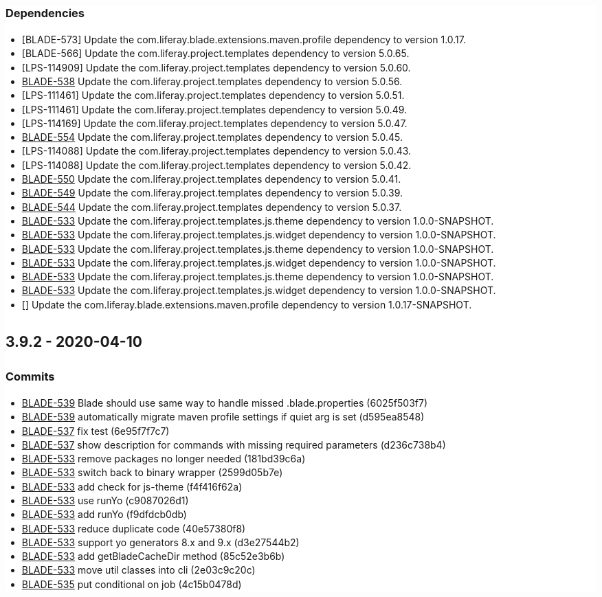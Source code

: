 ### Dependencies
- [BLADE-573] Update the com.liferay.blade.extensions.maven.profile dependency
to version 1.0.17.
- [BLADE-566] Update the com.liferay.project.templates dependency to version
5.0.65.
- [LPS-114909] Update the com.liferay.project.templates dependency to version
5.0.60.
- [BLADE-538] Update the com.liferay.project.templates dependency to version
5.0.56.
- [LPS-111461] Update the com.liferay.project.templates dependency to version
5.0.51.
- [LPS-111461] Update the com.liferay.project.templates dependency to version
5.0.49.
- [LPS-114169] Update the com.liferay.project.templates dependency to version
5.0.47.
- [BLADE-554] Update the com.liferay.project.templates dependency to version
5.0.45.
- [LPS-114088] Update the com.liferay.project.templates dependency to version
5.0.43.
- [LPS-114088] Update the com.liferay.project.templates dependency to version
5.0.42.
- [BLADE-550] Update the com.liferay.project.templates dependency to version
5.0.41.
- [BLADE-549] Update the com.liferay.project.templates dependency to version
5.0.39.
- [BLADE-544] Update the com.liferay.project.templates dependency to version
5.0.37.
- [BLADE-533] Update the com.liferay.project.templates.js.theme dependency to
version 1.0.0-SNAPSHOT.
- [BLADE-533] Update the com.liferay.project.templates.js.widget dependency to
version 1.0.0-SNAPSHOT.
- [BLADE-533] Update the com.liferay.project.templates.js.theme dependency to
version 1.0.0-SNAPSHOT.
- [BLADE-533] Update the com.liferay.project.templates.js.widget dependency to
version 1.0.0-SNAPSHOT.
- [BLADE-533] Update the com.liferay.project.templates.js.theme dependency to
version 1.0.0-SNAPSHOT.
- [BLADE-533] Update the com.liferay.project.templates.js.widget dependency to
version 1.0.0-SNAPSHOT.
- [] Update the com.liferay.blade.extensions.maven.profile dependency to version
1.0.17-SNAPSHOT.

## 3.9.2 - 2020-04-10

### Commits
- [BLADE-539] Blade should use same way to handle missed .blade.properties
(6025f503f7)
- [BLADE-539] automatically migrate maven profile settings if quiet arg is set
(d595ea8548)
- [BLADE-537] fix test (6e95f7f7c7)
- [BLADE-537] show description for commands with missing required parameters
(d236c738b4)
- [BLADE-533] remove packages no longer needed (181bd39c6a)
- [BLADE-533] switch back to binary wrapper (2599d05b7e)
- [BLADE-533] add check for js-theme (f4f416f62a)
- [BLADE-533] use runYo (c9087026d1)
- [BLADE-533] add runYo (f9dfdcb0db)
- [BLADE-533] reduce duplicate code (40e57380f8)
- [BLADE-533] support yo generators 8.x and 9.x (d3e27544b2)
- [BLADE-533] add getBladeCacheDir method (85c52e3b6b)
- [BLADE-533] move util classes into cli (2e03c9c20c)
- [BLADE-535] put conditional on job (4c15b0478d)

[BLADE-151]: https://issues.liferay.com/browse/BLADE-151
[BLADE-190]: https://issues.liferay.com/browse/BLADE-190
[BLADE-199]: https://issues.liferay.com/browse/BLADE-199
[BLADE-202]: https://issues.liferay.com/browse/BLADE-202
[BLADE-206]: https://issues.liferay.com/browse/BLADE-206
[BLADE-208]: https://issues.liferay.com/browse/BLADE-208
[BLADE-209]: https://issues.liferay.com/browse/BLADE-209
[BLADE-210]: https://issues.liferay.com/browse/BLADE-210
[BLADE-211]: https://issues.liferay.com/browse/BLADE-211
[BLADE-212]: https://issues.liferay.com/browse/BLADE-212
[BLADE-214]: https://issues.liferay.com/browse/BLADE-214
[BLADE-216]: https://issues.liferay.com/browse/BLADE-216
[BLADE-219]: https://issues.liferay.com/browse/BLADE-219
[BLADE-221]: https://issues.liferay.com/browse/BLADE-221
[BLADE-226]: https://issues.liferay.com/browse/BLADE-226
[BLADE-227]: https://issues.liferay.com/browse/BLADE-227
[BLADE-228]: https://issues.liferay.com/browse/BLADE-228
[BLADE-230]: https://issues.liferay.com/browse/BLADE-230
[BLADE-231]: https://issues.liferay.com/browse/BLADE-231
[BLADE-233]: https://issues.liferay.com/browse/BLADE-233
[BLADE-235]: https://issues.liferay.com/browse/BLADE-235
[BLADE-244]: https://issues.liferay.com/browse/BLADE-244
[BLADE-245]: https://issues.liferay.com/browse/BLADE-245
[BLADE-246]: https://issues.liferay.com/browse/BLADE-246
[BLADE-250]: https://issues.liferay.com/browse/BLADE-250
[BLADE-251]: https://issues.liferay.com/browse/BLADE-251
[BLADE-253]: https://issues.liferay.com/browse/BLADE-253
[BLADE-256]: https://issues.liferay.com/browse/BLADE-256
[BLADE-257]: https://issues.liferay.com/browse/BLADE-257
[BLADE-258]: https://issues.liferay.com/browse/BLADE-258
[BLADE-259]: https://issues.liferay.com/browse/BLADE-259
[BLADE-260]: https://issues.liferay.com/browse/BLADE-260
[BLADE-262]: https://issues.liferay.com/browse/BLADE-262
[BLADE-264]: https://issues.liferay.com/browse/BLADE-264
[BLADE-265]: https://issues.liferay.com/browse/BLADE-265
[BLADE-266]: https://issues.liferay.com/browse/BLADE-266
[BLADE-270]: https://issues.liferay.com/browse/BLADE-270
[BLADE-271]: https://issues.liferay.com/browse/BLADE-271
[BLADE-274]: https://issues.liferay.com/browse/BLADE-274
[BLADE-276]: https://issues.liferay.com/browse/BLADE-276
[BLADE-277]: https://issues.liferay.com/browse/BLADE-277
[BLADE-280]: https://issues.liferay.com/browse/BLADE-280
[BLADE-281]: https://issues.liferay.com/browse/BLADE-281
[BLADE-284]: https://issues.liferay.com/browse/BLADE-284
[BLADE-286]: https://issues.liferay.com/browse/BLADE-286
[BLADE-288]: https://issues.liferay.com/browse/BLADE-288
[BLADE-294]: https://issues.liferay.com/browse/BLADE-294
[BLADE-296]: https://issues.liferay.com/browse/BLADE-296
[BLADE-300]: https://issues.liferay.com/browse/BLADE-300
[BLADE-301]: https://issues.liferay.com/browse/BLADE-301
[BLADE-302]: https://issues.liferay.com/browse/BLADE-302
[BLADE-304]: https://issues.liferay.com/browse/BLADE-304
[BLADE-305]: https://issues.liferay.com/browse/BLADE-305
[BLADE-307]: https://issues.liferay.com/browse/BLADE-307
[BLADE-308]: https://issues.liferay.com/browse/BLADE-308
[BLADE-309]: https://issues.liferay.com/browse/BLADE-309
[BLADE-310]: https://issues.liferay.com/browse/BLADE-310
[BLADE-311]: https://issues.liferay.com/browse/BLADE-311
[BLADE-313]: https://issues.liferay.com/browse/BLADE-313
[BLADE-314]: https://issues.liferay.com/browse/BLADE-314
[BLADE-315]: https://issues.liferay.com/browse/BLADE-315
[BLADE-319]: https://issues.liferay.com/browse/BLADE-319
[BLADE-320]: https://issues.liferay.com/browse/BLADE-320
[BLADE-321]: https://issues.liferay.com/browse/BLADE-321
[BLADE-323]: https://issues.liferay.com/browse/BLADE-323
[BLADE-327]: https://issues.liferay.com/browse/BLADE-327
[BLADE-331]: https://issues.liferay.com/browse/BLADE-331
[BLADE-332]: https://issues.liferay.com/browse/BLADE-332
[BLADE-333]: https://issues.liferay.com/browse/BLADE-333
[BLADE-334]: https://issues.liferay.com/browse/BLADE-334
[BLADE-335]: https://issues.liferay.com/browse/BLADE-335
[BLADE-342]: https://issues.liferay.com/browse/BLADE-342
[BLADE-343]: https://issues.liferay.com/browse/BLADE-343
[BLADE-344]: https://issues.liferay.com/browse/BLADE-344
[BLADE-345]: https://issues.liferay.com/browse/BLADE-345
[BLADE-346]: https://issues.liferay.com/browse/BLADE-346
[BLADE-347]: https://issues.liferay.com/browse/BLADE-347
[BLADE-349]: https://issues.liferay.com/browse/BLADE-349
[BLADE-350]: https://issues.liferay.com/browse/BLADE-350
[BLADE-354]: https://issues.liferay.com/browse/BLADE-354
[BLADE-355]: https://issues.liferay.com/browse/BLADE-355
[BLADE-356]: https://issues.liferay.com/browse/BLADE-356
[BLADE-357]: https://issues.liferay.com/browse/BLADE-357
[BLADE-358]: https://issues.liferay.com/browse/BLADE-358
[BLADE-359]: https://issues.liferay.com/browse/BLADE-359
[BLADE-360]: https://issues.liferay.com/browse/BLADE-360
[BLADE-361]: https://issues.liferay.com/browse/BLADE-361
[BLADE-366]: https://issues.liferay.com/browse/BLADE-366
[BLADE-367]: https://issues.liferay.com/browse/BLADE-367
[BLADE-369]: https://issues.liferay.com/browse/BLADE-369
[BLADE-370]: https://issues.liferay.com/browse/BLADE-370
[BLADE-371]: https://issues.liferay.com/browse/BLADE-371
[BLADE-372]: https://issues.liferay.com/browse/BLADE-372
[BLADE-373]: https://issues.liferay.com/browse/BLADE-373
[BLADE-375]: https://issues.liferay.com/browse/BLADE-375
[BLADE-377]: https://issues.liferay.com/browse/BLADE-377
[BLADE-378]: https://issues.liferay.com/browse/BLADE-378
[BLADE-380]: https://issues.liferay.com/browse/BLADE-380
[BLADE-381]: https://issues.liferay.com/browse/BLADE-381
[BLADE-383]: https://issues.liferay.com/browse/BLADE-383
[BLADE-385]: https://issues.liferay.com/browse/BLADE-385
[BLADE-386]: https://issues.liferay.com/browse/BLADE-386
[BLADE-387]: https://issues.liferay.com/browse/BLADE-387
[BLADE-388]: https://issues.liferay.com/browse/BLADE-388
[BLADE-389]: https://issues.liferay.com/browse/BLADE-389
[BLADE-390]: https://issues.liferay.com/browse/BLADE-390
[BLADE-392]: https://issues.liferay.com/browse/BLADE-392
[BLADE-394]: https://issues.liferay.com/browse/BLADE-394
[BLADE-395]: https://issues.liferay.com/browse/BLADE-395
[BLADE-397]: https://issues.liferay.com/browse/BLADE-397
[BLADE-398]: https://issues.liferay.com/browse/BLADE-398
[BLADE-400]: https://issues.liferay.com/browse/BLADE-400
[BLADE-407]: https://issues.liferay.com/browse/BLADE-407
[BLADE-408]: https://issues.liferay.com/browse/BLADE-408
[BLADE-409]: https://issues.liferay.com/browse/BLADE-409
[BLADE-411]: https://issues.liferay.com/browse/BLADE-411
[BLADE-412]: https://issues.liferay.com/browse/BLADE-412
[BLADE-418]: https://issues.liferay.com/browse/BLADE-418
[BLADE-423]: https://issues.liferay.com/browse/BLADE-423
[BLADE-425]: https://issues.liferay.com/browse/BLADE-425
[BLADE-431]: https://issues.liferay.com/browse/BLADE-431
[BLADE-436]: https://issues.liferay.com/browse/BLADE-436
[BLADE-440]: https://issues.liferay.com/browse/BLADE-440
[BLADE-441]: https://issues.liferay.com/browse/BLADE-441
[BLADE-442]: https://issues.liferay.com/browse/BLADE-442
[BLADE-452]: https://issues.liferay.com/browse/BLADE-452
[BLADE-461]: https://issues.liferay.com/browse/BLADE-461
[BLADE-464]: https://issues.liferay.com/browse/BLADE-464
[BLADE-467]: https://issues.liferay.com/browse/BLADE-467
[BLADE-468]: https://issues.liferay.com/browse/BLADE-468
[BLADE-474]: https://issues.liferay.com/browse/BLADE-474
[BLADE-475]: https://issues.liferay.com/browse/BLADE-475
[BLADE-481]: https://issues.liferay.com/browse/BLADE-481
[BLADE-482]: https://issues.liferay.com/browse/BLADE-482
[BLADE-483]: https://issues.liferay.com/browse/BLADE-483
[BLADE-486]: https://issues.liferay.com/browse/BLADE-486
[BLADE-487]: https://issues.liferay.com/browse/BLADE-487
[BLADE-488]: https://issues.liferay.com/browse/BLADE-488
[BLADE-489]: https://issues.liferay.com/browse/BLADE-489
[BLADE-490]: https://issues.liferay.com/browse/BLADE-490
[BLADE-493]: https://issues.liferay.com/browse/BLADE-493
[BLADE-496]: https://issues.liferay.com/browse/BLADE-496
[BLADE-499]: https://issues.liferay.com/browse/BLADE-499
[BLADE-500]: https://issues.liferay.com/browse/BLADE-500
[BLADE-501]: https://issues.liferay.com/browse/BLADE-501
[BLADE-502]: https://issues.liferay.com/browse/BLADE-502
[BLADE-503]: https://issues.liferay.com/browse/BLADE-503
[BLADE-504]: https://issues.liferay.com/browse/BLADE-504
[BLADE-505]: https://issues.liferay.com/browse/BLADE-505
[BLADE-507]: https://issues.liferay.com/browse/BLADE-507
[BLADE-509]: https://issues.liferay.com/browse/BLADE-509
[BLADE-510]: https://issues.liferay.com/browse/BLADE-510
[BLADE-513]: https://issues.liferay.com/browse/BLADE-513
[BLADE-515]: https://issues.liferay.com/browse/BLADE-515
[BLADE-517]: https://issues.liferay.com/browse/BLADE-517
[BLADE-518]: https://issues.liferay.com/browse/BLADE-518
[BLADE-519]: https://issues.liferay.com/browse/BLADE-519
[BLADE-520]: https://issues.liferay.com/browse/BLADE-520
[BLADE-522]: https://issues.liferay.com/browse/BLADE-522
[BLADE-532]: https://issues.liferay.com/browse/BLADE-532
[BLADE-533]: https://issues.liferay.com/browse/BLADE-533
[BLADE-534]: https://issues.liferay.com/browse/BLADE-534
[BLADE-535]: https://issues.liferay.com/browse/BLADE-535
[BLADE-537]: https://issues.liferay.com/browse/BLADE-537
[BLADE-538]: https://issues.liferay.com/browse/BLADE-538
[BLADE-539]: https://issues.liferay.com/browse/BLADE-539
[BLADE-542]: https://issues.liferay.com/browse/BLADE-542
[BLADE-543]: https://issues.liferay.com/browse/BLADE-543
[BLADE-544]: https://issues.liferay.com/browse/BLADE-544
[BLADE-545]: https://issues.liferay.com/browse/BLADE-545
[BLADE-547]: https://issues.liferay.com/browse/BLADE-547
[BLADE-548]: https://issues.liferay.com/browse/BLADE-548
[BLADE-549]: https://issues.liferay.com/browse/BLADE-549
[BLADE-550]: https://issues.liferay.com/browse/BLADE-550
[BLADE-552]: https://issues.liferay.com/browse/BLADE-552
[BLADE-553]: https://issues.liferay.com/browse/BLADE-553
[BLADE-554]: https://issues.liferay.com/browse/BLADE-554
[BLADE-555]: https://issues.liferay.com/browse/BLADE-555
[BLADE-557]: https://issues.liferay.com/browse/BLADE-557
[BLADE-558]: https://issues.liferay.com/browse/BLADE-558
[BLADE-563]: https://issues.liferay.com/browse/BLADE-563
[BLADE-564]: https://issues.liferay.com/browse/BLADE-564
[BLADE-565]: https://issues.liferay.com/browse/BLADE-565
